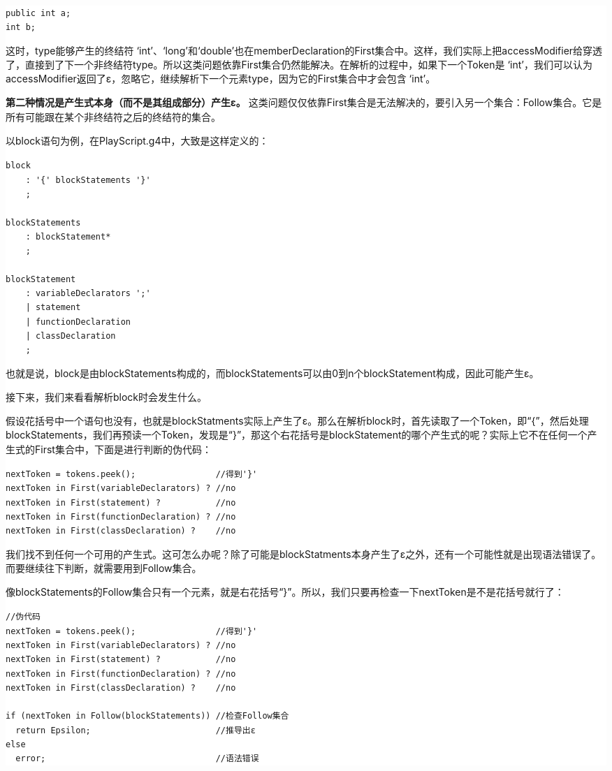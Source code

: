 ```
public int a;
int b;

```

这时，type能够产生的终结符 ‘int’、‘long’和‘double’也在memberDeclaration的First集合中。这样，我们实际上把accessModifier给穿透了，直接到了下一个非终结符type。所以这类问题依靠First集合仍然能解决。在解析的过程中，如果下一个Token是 ‘int’，我们可以认为accessModifier返回了ε，忽略它，继续解析下一个元素type，因为它的First集合中才会包含 ‘int’。

**第二种情况是产生式本身（而不是其组成部分）产生ε。** 这类问题仅仅依靠First集合是无法解决的，要引入另一个集合：Follow集合。它是所有可能跟在某个非终结符之后的终结符的集合。

以block语句为例，在PlayScript.g4中，大致是这样定义的：

```
block
    : '{' blockStatements '}'
    ;

blockStatements
    : blockStatement*
    ;

blockStatement
    : variableDeclarators ';'
    | statement
    | functionDeclaration
    | classDeclaration
    ;

```

也就是说，block是由blockStatements构成的，而blockStatements可以由0到n个blockStatement构成，因此可能产生ε。

接下来，我们来看看解析block时会发生什么。

假设花括号中一个语句也没有，也就是blockStatments实际上产生了ε。那么在解析block时，首先读取了一个Token，即“{”，然后处理blockStatements，我们再预读一个Token，发现是“}”，那这个右花括号是blockStatement的哪个产生式的呢？实际上它不在任何一个产生式的First集合中，下面是进行判断的伪代码：

```
nextToken = tokens.peek();                //得到'}'
nextToken in First(variableDeclarators) ? //no
nextToken in First(statement) ?           //no
nextToken in First(functionDeclaration) ? //no
nextToken in First(classDeclaration) ?    //no

```

我们找不到任何一个可用的产生式。这可怎么办呢？除了可能是blockStatments本身产生了ε之外，还有一个可能性就是出现语法错误了。而要继续往下判断，就需要用到Follow集合。

像blockStatements的Follow集合只有一个元素，就是右花括号“}”。所以，我们只要再检查一下nextToken是不是花括号就行了：

```
//伪代码
nextToken = tokens.peek();                //得到'}'
nextToken in First(variableDeclarators) ? //no
nextToken in First(statement) ?           //no
nextToken in First(functionDeclaration) ? //no
nextToken in First(classDeclaration) ?    //no

if (nextToken in Follow(blockStatements)) //检查Follow集合
  return Epsilon;                         //推导出ε
else
  error;                                  //语法错误

```
